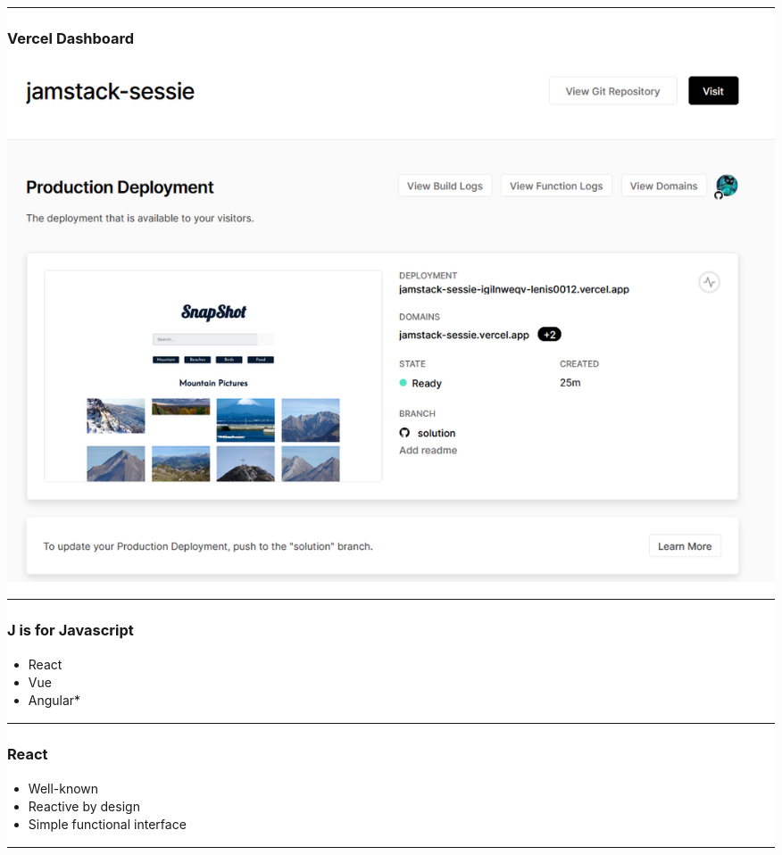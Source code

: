 ----

### Vercel Dashboard

![](slide-images/vercel-dashboard.png)

---

### J is for Javascript

- React 
- Vue 
- Angular* 

----

### React

- Well-known
- Reactive by design
- Simple functional interface

----
